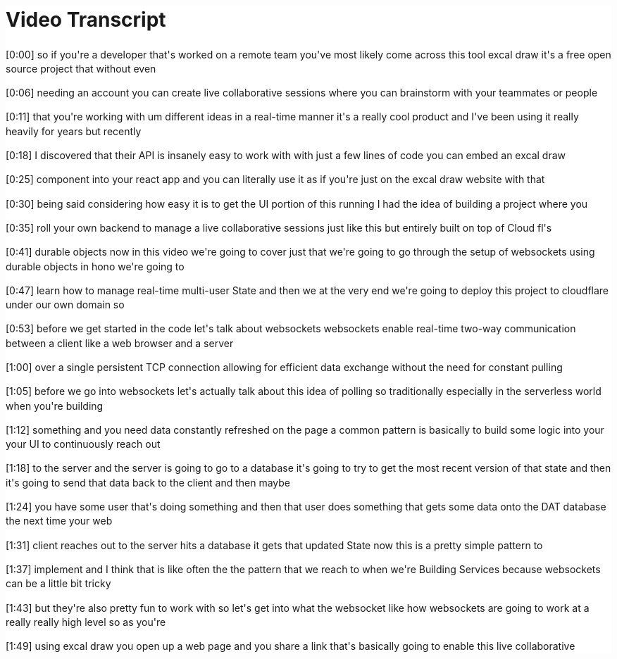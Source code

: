 # Video Transcript

[0:00] so if you're a developer that's worked on a remote team you've most likely come across this tool excal draw it's a free open source project that without even

[0:06] needing an account you can create live collaborative sessions where you can brainstorm with your teammates or people

[0:11] that you're working with um different ideas in a real-time manner it's a really cool product and I've been using it really heavily for years but recently

[0:18] I discovered that their API is insanely easy to work with with just a few lines of code you can embed an excal draw

[0:25] component into your react app and you can literally use it as if you're just on the excal draw website with that

[0:30] being said considering how easy it is to get the UI portion of this running I had the idea of building a project where you

[0:35] roll your own backend to manage a live collaborative sessions just like this but entirely built on top of Cloud fl's

[0:41] durable objects now in this video we're going to cover just that we're going to go through the setup of websockets using durable objects in hono we're going to

[0:47] learn how to manage real-time multi-user State and then we at the very end we're going to deploy this project to cloudflare under our own domain so

[0:53] before we get started in the code let's talk about websockets websockets enable real-time two-way communication between a client like a web browser and a server

[1:00] over a single persistent TCP connection allowing for efficient data exchange without the need for constant pulling

[1:05] before we go into websockets let's actually talk about this idea of polling so traditionally especially in the serverless world when you're building

[1:12] something and you need data constantly refreshed on the page a common pattern is basically to build some logic into your your UI to continuously reach out

[1:18] to the server and the server is going to go to a database it's going to try to get the most recent version of that state and then it's going to send that data back to the client and then maybe

[1:24] you have some user that's doing something and then that user does something that gets some data onto the DAT database the next time your web

[1:31] client reaches out to the server hits a database it gets that updated State now this is a pretty simple pattern to

[1:37] implement and I think that is like often the the pattern that we reach to when we're Building Services because websockets can be a little bit tricky

[1:43] but they're also pretty fun to work with so let's get into what the websocket like how websockets are going to work at a really really high level so as you're

[1:49] using excal draw you open up a web page and you share a link that's basically going to enable this live collaborative
